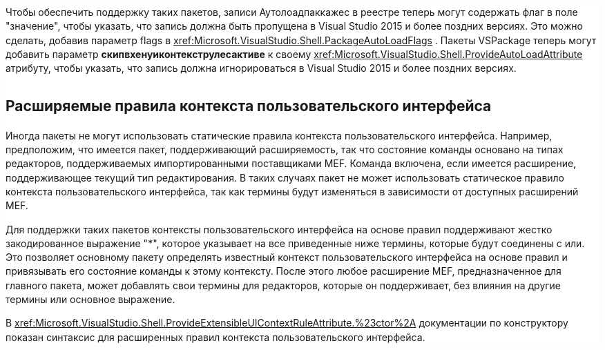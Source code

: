 Чтобы обеспечить поддержку таких пакетов, записи Аутолоадпаккажес в реестре теперь могут содержать флаг в поле "значение", чтобы указать, что запись должна быть пропущена в Visual Studio 2015 и более поздних версиях. Это можно сделать, добавив параметр flags в <xref:Microsoft.VisualStudio.Shell.PackageAutoLoadFlags> . Пакеты VSPackage теперь могут добавить параметр **скипвхенуиконтекструлесактиве** к своему <xref:Microsoft.VisualStudio.Shell.ProvideAutoLoadAttribute> атрибуту, чтобы указать, что запись должна игнорироваться в Visual Studio 2015 и более поздних версиях.
## <a name="extensible-ui-context-rules"></a>Расширяемые правила контекста пользовательского интерфейса

Иногда пакеты не могут использовать статические правила контекста пользовательского интерфейса. Например, предположим, что имеется пакет, поддерживающий расширяемость, так что состояние команды основано на типах редакторов, поддерживаемых импортированными поставщиками MEF. Команда включена, если имеется расширение, поддерживающее текущий тип редактирования. В таких случаях пакет не может использовать статическое правило контекста пользовательского интерфейса, так как термины будут изменяться в зависимости от доступных расширений MEF.

Для поддержки таких пакетов контексты пользовательского интерфейса на основе правил поддерживают жестко закодированное выражение "*", которое указывает на все приведенные ниже термины, которые будут соединены с или. Это позволяет основному пакету определять известный контекст пользовательского интерфейса на основе правил и привязывать его состояние команды к этому контексту. После этого любое расширение MEF, предназначенное для главного пакета, может добавлять свои термины для редакторов, которые он поддерживает, без влияния на другие термины или основное выражение.

В <xref:Microsoft.VisualStudio.Shell.ProvideExtensibleUIContextRuleAttribute.%23ctor%2A> документации по конструктору показан синтаксис для расширенных правил контекста пользовательского интерфейса.
